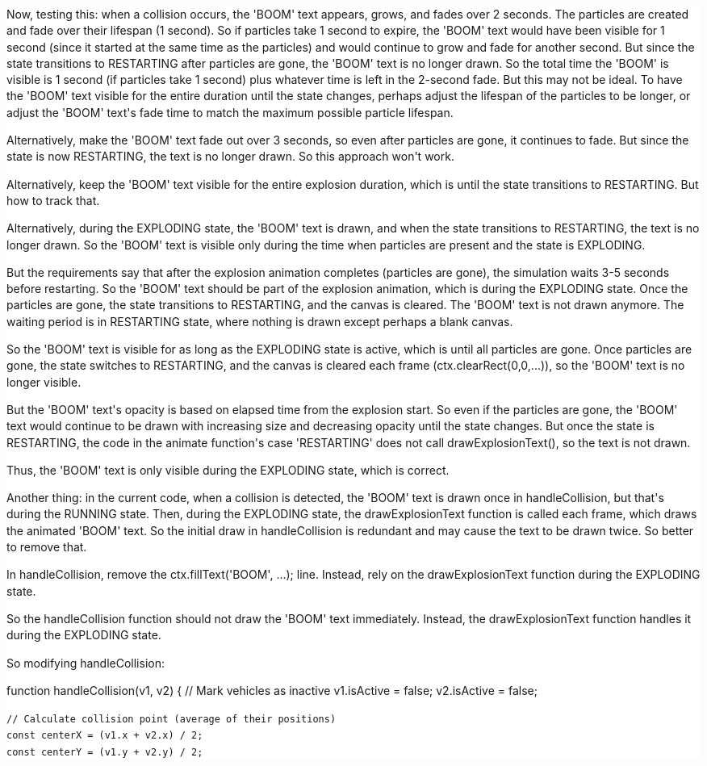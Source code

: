 Now, testing this: when a collision occurs, the 'BOOM' text appears, grows, and fades over 2 seconds. The particles are created and fade over their lifespan (1 second). So if particles take 1 second to expire, the 'BOOM' text would have been visible for 1 second (since it started at the same time as the particles) and would continue to grow and fade for another second. But since the state transitions to RESTARTING after particles are gone, the 'BOOM' text is no longer drawn. So the total time the 'BOOM' is visible is 1 second (if particles take 1 second) plus whatever time is left in the 2-second fade. But this may not be ideal. To have the 'BOOM' text visible for the entire duration until the state changes, perhaps adjust the lifespan of the particles to be longer, or adjust the 'BOOM' text's fade time to match the maximum possible particle lifespan.

Alternatively, make the 'BOOM' text fade out over 3 seconds, so even after particles are gone, it continues to fade. But since the state is now RESTARTING, the text is no longer drawn. So this approach won't work.

Alternatively, keep the 'BOOM' text visible for the entire explosion duration, which is until the state transitions to RESTARTING. But how to track that.

Alternatively, during the EXPLODING state, the 'BOOM' text is drawn, and when the state transitions to RESTARTING, the text is no longer drawn. So the 'BOOM' text is visible only during the time when particles are present and the state is EXPLODING.

But the requirements say that after the explosion animation completes (particles are gone), the simulation waits 3-5 seconds before restarting. So the 'BOOM' text should be part of the explosion animation, which is during the EXPLODING state. Once the particles are gone, the state transitions to RESTARTING, and the canvas is cleared. The 'BOOM' text is not drawn anymore. The waiting period is in RESTARTING state, where nothing is drawn except perhaps a blank canvas.

So the 'BOOM' text is visible for as long as the EXPLODING state is active, which is until all particles are gone. Once particles are gone, the state switches to RESTARTING, and the canvas is cleared each frame (ctx.clearRect(0,0,...)), so the 'BOOM' text is no longer visible.

But the 'BOOM' text's opacity is based on elapsed time from the explosion start. So even if the particles are gone, the 'BOOM' text would continue to be drawn with increasing size and decreasing opacity until the state changes. But once the state is RESTARTING, the code in the animate function's case 'RESTARTING' does not call drawExplosionText(), so the text is not drawn.

Thus, the 'BOOM' text is only visible during the EXPLODING state, which is correct.

Another thing: in the current code, when a collision is detected, the 'BOOM' text is drawn once in handleCollision, but that's during the RUNNING state. Then, during the EXPLODING state, the drawExplosionText function is called each frame, which draws the animated 'BOOM' text. So the initial draw in handleCollision is redundant and may cause the text to be drawn twice. So better to remove that.

In handleCollision, remove the ctx.fillText('BOOM', ...); line. Instead, rely on the drawExplosionText function during the EXPLODING state.

So the handleCollision function should not draw the 'BOOM' text immediately. Instead, the drawExplosionText function handles it during the EXPLODING state.

So modifying handleCollision:

function handleCollision(v1, v2) {
    // Mark vehicles as inactive
    v1.isActive = false;
    v2.isActive = false;

    // Calculate collision point (average of their positions)
    const centerX = (v1.x + v2.x) / 2;
    const centerY = (v1.y + v2.y) / 2;
